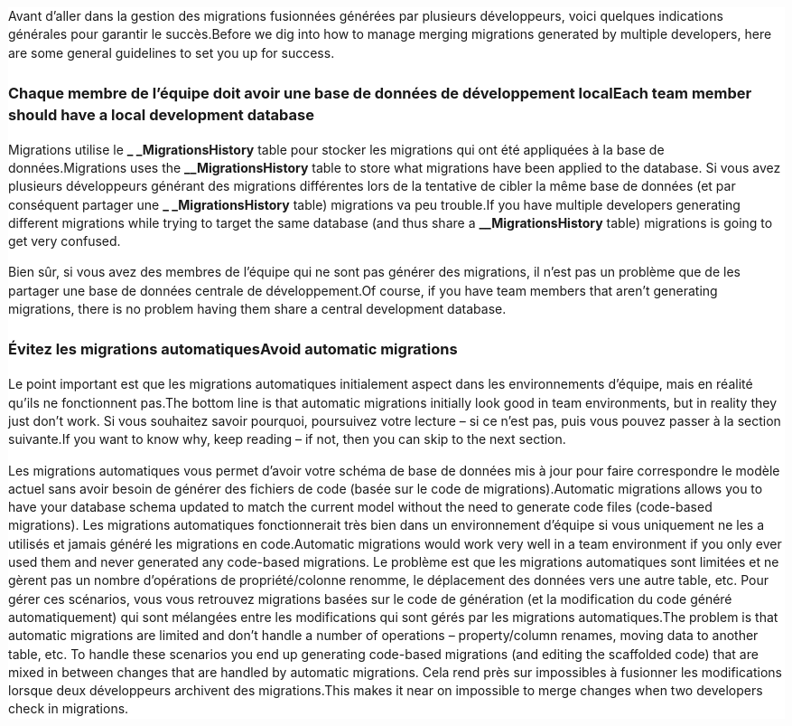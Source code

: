 <span data-ttu-id="6f8b9-110">Avant d’aller dans la gestion des migrations fusionnées générées par plusieurs développeurs, voici quelques indications générales pour garantir le succès.</span><span class="sxs-lookup"><span data-stu-id="6f8b9-110">Before we dig into how to manage merging migrations generated by multiple developers, here are some general guidelines to set you up for success.</span></span>

### <a name="each-team-member-should-have-a-local-development-database"></a><span data-ttu-id="6f8b9-111">Chaque membre de l’équipe doit avoir une base de données de développement local</span><span class="sxs-lookup"><span data-stu-id="6f8b9-111">Each team member should have a local development database</span></span>

<span data-ttu-id="6f8b9-112">Migrations utilise le  **\_ \_MigrationsHistory** table pour stocker les migrations qui ont été appliquées à la base de données.</span><span class="sxs-lookup"><span data-stu-id="6f8b9-112">Migrations uses the **\_\_MigrationsHistory** table to store what migrations have been applied to the database.</span></span> <span data-ttu-id="6f8b9-113">Si vous avez plusieurs développeurs générant des migrations différentes lors de la tentative de cibler la même base de données (et par conséquent partager une  **\_ \_MigrationsHistory** table) migrations va peu trouble.</span><span class="sxs-lookup"><span data-stu-id="6f8b9-113">If you have multiple developers generating different migrations while trying to target the same database (and thus share a **\_\_MigrationsHistory** table) migrations is going to get very confused.</span></span>

<span data-ttu-id="6f8b9-114">Bien sûr, si vous avez des membres de l’équipe qui ne sont pas générer des migrations, il n’est pas un problème que de les partager une base de données centrale de développement.</span><span class="sxs-lookup"><span data-stu-id="6f8b9-114">Of course, if you have team members that aren’t generating migrations, there is no problem having them share a central development database.</span></span>

### <a name="avoid-automatic-migrations"></a><span data-ttu-id="6f8b9-115">Évitez les migrations automatiques</span><span class="sxs-lookup"><span data-stu-id="6f8b9-115">Avoid automatic migrations</span></span>

<span data-ttu-id="6f8b9-116">Le point important est que les migrations automatiques initialement aspect dans les environnements d’équipe, mais en réalité qu’ils ne fonctionnent pas.</span><span class="sxs-lookup"><span data-stu-id="6f8b9-116">The bottom line is that automatic migrations initially look good in team environments, but in reality they just don’t work.</span></span> <span data-ttu-id="6f8b9-117">Si vous souhaitez savoir pourquoi, poursuivez votre lecture – si ce n’est pas, puis vous pouvez passer à la section suivante.</span><span class="sxs-lookup"><span data-stu-id="6f8b9-117">If you want to know why, keep reading – if not, then you can skip to the next section.</span></span>

<span data-ttu-id="6f8b9-118">Les migrations automatiques vous permet d’avoir votre schéma de base de données mis à jour pour faire correspondre le modèle actuel sans avoir besoin de générer des fichiers de code (basée sur le code de migrations).</span><span class="sxs-lookup"><span data-stu-id="6f8b9-118">Automatic migrations allows you to have your database schema updated to match the current model without the need to generate code files (code-based migrations).</span></span> <span data-ttu-id="6f8b9-119">Les migrations automatiques fonctionnerait très bien dans un environnement d’équipe si vous uniquement ne les a utilisés et jamais généré les migrations en code.</span><span class="sxs-lookup"><span data-stu-id="6f8b9-119">Automatic migrations would work very well in a team environment if you only ever used them and never generated any code-based migrations.</span></span> <span data-ttu-id="6f8b9-120">Le problème est que les migrations automatiques sont limitées et ne gèrent pas un nombre d’opérations de propriété/colonne renomme, le déplacement des données vers une autre table, etc. Pour gérer ces scénarios, vous vous retrouvez migrations basées sur le code de génération (et la modification du code généré automatiquement) qui sont mélangées entre les modifications qui sont gérés par les migrations automatiques.</span><span class="sxs-lookup"><span data-stu-id="6f8b9-120">The problem is that automatic migrations are limited and don’t handle a number of operations – property/column renames, moving data to another table, etc. To handle these scenarios you end up generating code-based migrations (and editing the scaffolded code) that are mixed in between changes that are handled by automatic migrations.</span></span> <span data-ttu-id="6f8b9-121">Cela rend près sur impossibles à fusionner les modifications lorsque deux développeurs archivent des migrations.</span><span class="sxs-lookup"><span data-stu-id="6f8b9-121">This makes it near on impossible to merge changes when two developers check in migrations.</span></span>
